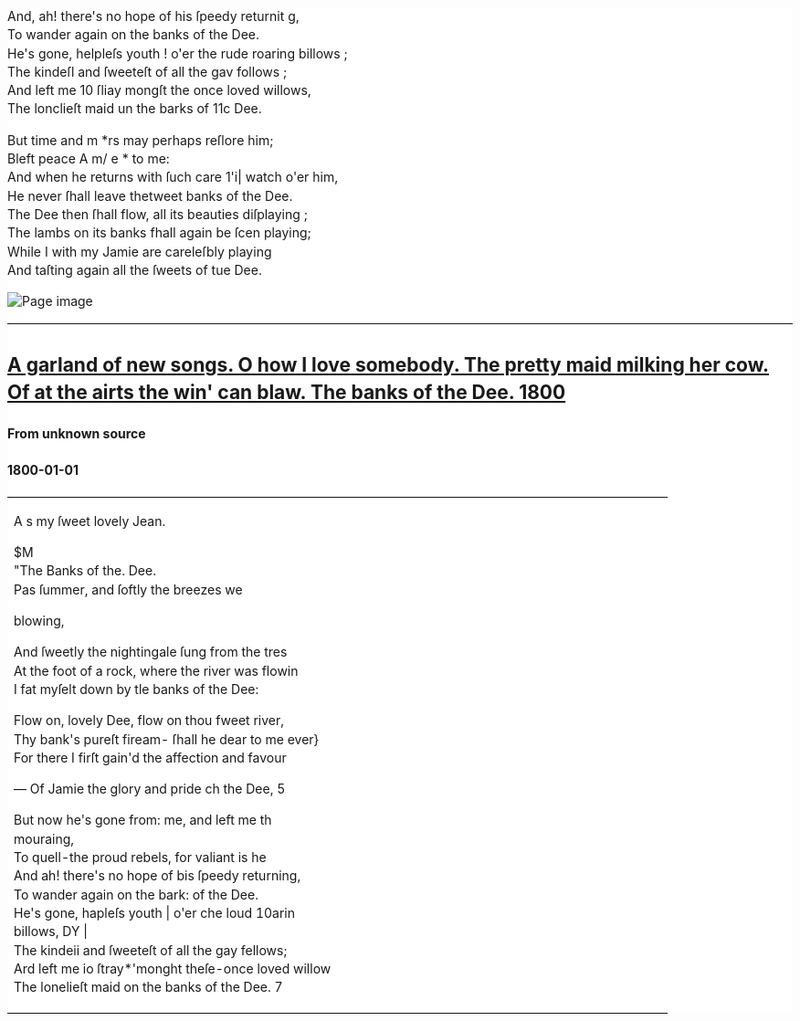   
  
And, ah! there&#x27;s no hope of his ſpeedy returnit g,  
To wander again on the banks of the Dee.  
He&#x27;s gone, helpleſs youth ! o&#x27;er the rude roaring billows ;  
The kindeſl and ſweeteſt of all the gav follows ;  
And left me 10 ſliay mongſt the once loved willows,  
The lonclieſt maid un the barks of 11c Dee.  
  
But time and m *rs may perhaps reſlore him;  
Bleft peace A m/ e * to me:  
And when he returns with ſuch care 1&#x27;i| watch o&#x27;er him,  
He never ſhall leave thetweet banks of the Dee.  
The Dee then ſhall flow, all its beauties diſplaying ;  
The lambs on its banks fhall again be ſcen playing;  
While I with my Jamie are careleſbly playing  
And taſting again all the ſweets of tue Dee.
</td><td style="width: 50%; max-height: 75%; margin: auto; display: block;">
<img alt="Page image" src="https://iiif.archive.org/image/iiif/2/bim_eighteenth-century_sweet-robin-or-the-chi_1794%2Fbim_eighteenth-century_sweet-robin-or-the-chi_1794_jp2.zip%2Fbim_eighteenth-century_sweet-robin-or-the-chi_1794_jp2%2Fbim_eighteenth-century_sweet-robin-or-the-chi_1794_0055.jp2/pct:16.217430368373766,47.00081059173196,69.96855345911949,39.0840313428803/!600,600/0/default.jpg"/>
</td>
</tr></table>

---

## [A garland of new songs. O how I love somebody. The pretty maid milking her cow. Of at the airts the win' can blaw. The banks of the Dee.  1800](https://archive.org/details/bim_eighteenth-century_a-garland-of-new-songs-_1800_13/page/n6/mode/1up?view=theater)

#### From unknown source

#### 1800-01-01

<table style="width: 100%;"><tr><td style="width: 50%">

  
A s my ſweet lovely Jean.  
  
$M  
&quot;The Banks of the. Dee.  
Pas ſummer, and ſoftly the breezes we  
  
blowing,  
  
And ſweetly the nightingale ſung from the tres  
At the foot of a rock, where the river was flowin  
I fat myſelt down by tle banks of the Dee:  
  
Flow on, lovely Dee, flow on thou fweet river,  
Thy bank&#x27;s pureſt fiream- ſhall he dear to me ever}  
For there I firſt gain&#x27;d the affection and favour  
  
— Of Jamie the glory and pride ch the Dee, 5  
  
But now he&#x27;s gone from: me, and left me th  
mouraing,  
To quell-the proud rebels, for valiant is he  
And ah! there&#x27;s no hope of bis ſpeedy returning,  
To wander again on the bark: of the Dee.  
He&#x27;s gone, hapleſs youth | o&#x27;er che loud 10arin  
billows, DY |  
The kindeii and ſweeteſt of all the gay fellows;  
Ard left me io ſtray*&#x27;monght theſe-once loved willow  
The lonelieſt maid on the banks of the Dee. 7  
  